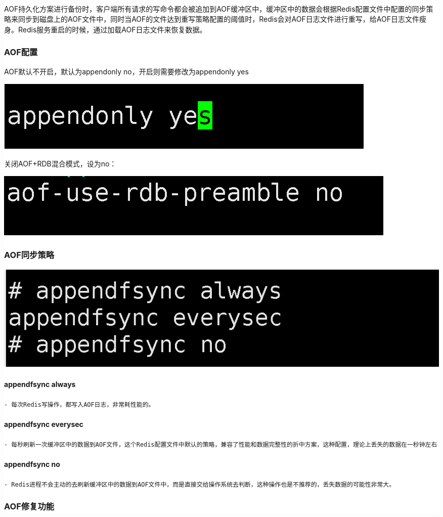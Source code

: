 AOF持久化方案进行备份时，客户端所有请求的写命令都会被追加到AOF缓冲区中，缓冲区中的数据会根据Redis配置文件中配置的同步策略来同步到磁盘上的AOF文件中，同时当AOF的文件达到重写策略配置的阈值时，Redis会对AOF日志文件进行重写，给AOF日志文件瘦身。Redis服务重启的时候，通过加载AOF日志文件来恢复数据。

### AOF配置

AOF默认不开启，默认为appendonly no，开启则需要修改为appendonly yes

![1690445466874-a6515360-95ed-4ad6-b1ed-62281df6859d.png](./img/jnvWIILUrfmcvM5T/1690445466874-a6515360-95ed-4ad6-b1ed-62281df6859d-463015.png)

关闭AOF+RDB混合模式，设为no：

![1690451988744-6e525b7a-73a4-413e-8d9a-7844a09049e5.png](./img/jnvWIILUrfmcvM5T/1690451988744-6e525b7a-73a4-413e-8d9a-7844a09049e5-764168.png)

### AOF同步策略

![1690445805405-f92c28cd-2fbf-4106-9422-c05206557bdb.png](./img/jnvWIILUrfmcvM5T/1690445805405-f92c28cd-2fbf-4106-9422-c05206557bdb-594100.png)

#### appendfsync always

    - 每次Redis写操作，都写入AOF日志，非常耗性能的。

#### appendfsync everysec

    - 每秒刷新一次缓冲区中的数据到AOF文件，这个Redis配置文件中默认的策略，兼容了性能和数据完整性的折中方案，这种配置，理论上丢失的数据在一秒钟左右

#### appendfsync no

    - Redis进程不会主动的去刷新缓冲区中的数据到AOF文件中，而是直接交给操作系统去判断，这种操作也是不推荐的，丢失数据的可能性非常大。

### AOF修复功能
